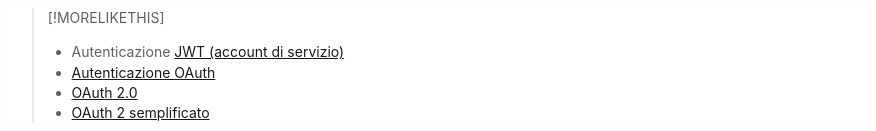 >[!MORELIKETHIS]
>
>* Autenticazione [JWT (account di servizio)](https://www.adobe.io/authentication/auth-methods.html#!AdobeDocs/adobeio-auth/master/JWT/JWT.md)
>* [Autenticazione OAuth](../../api/rest-api-main/aam-api-getting-started.md#oauth)
>* [OAuth 2.0](https://oauth.net/2/)
>* [OAuth 2 semplificato](https://aaronparecki.com/articles/2012/07/29/1/oauth2-simplified#browser-based-apps)
